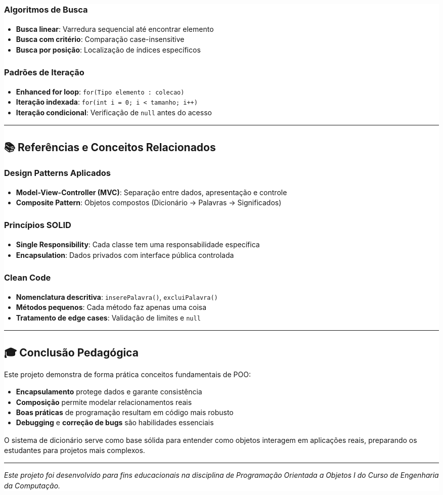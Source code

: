 ### **Algoritmos de Busca**
- **Busca linear**: Varredura sequencial até encontrar elemento
- **Busca com critério**: Comparação case-insensitive
- **Busca por posição**: Localização de índices específicos

### **Padrões de Iteração**
- **Enhanced for loop**: `for(Tipo elemento : colecao)`
- **Iteração indexada**: `for(int i = 0; i < tamanho; i++)`
- **Iteração condicional**: Verificação de `null` antes do acesso

---

## 📚 Referências e Conceitos Relacionados

### **Design Patterns Aplicados**
- **Model-View-Controller (MVC)**: Separação entre dados, apresentação e controle
- **Composite Pattern**: Objetos compostos (Dicionário → Palavras → Significados)

### **Princípios SOLID**
- **Single Responsibility**: Cada classe tem uma responsabilidade específica
- **Encapsulation**: Dados privados com interface pública controlada

### **Clean Code**
- **Nomenclatura descritiva**: `inserePalavra()`, `excluiPalavra()`
- **Métodos pequenos**: Cada método faz apenas uma coisa
- **Tratamento de edge cases**: Validação de limites e `null`

---

## 🎓 Conclusão Pedagógica

Este projeto demonstra de forma prática conceitos fundamentais de POO:
- **Encapsulamento** protege dados e garante consistência
- **Composição** permite modelar relacionamentos reais
- **Boas práticas** de programação resultam em código mais robusto
- **Debugging** e **correção de bugs** são habilidades essenciais

O sistema de dicionário serve como base sólida para entender como objetos interagem em aplicações reais, preparando os estudantes para projetos mais complexos.

---

*Este projeto foi desenvolvido para fins educacionais na disciplina de Programação Orientada a Objetos I do Curso de Engenharia da Computação.*
